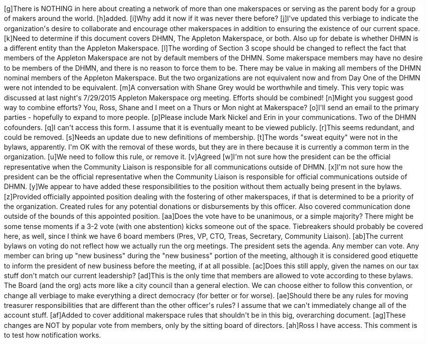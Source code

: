 [g]There is NOTHING in here about creating a network of more than one makerspaces or serving as the parent body for a group of makers around the world.
[h]added.
[i]Why add it now if it was never there before?
[j]I've updated this verbiage to indicate the organization's desire to collaborate and encourage other makerspaces in addition to ensuring the existence of our current space.
[k]Need to determine if this document covers DHMN, The Appleton Makerspace, or both.  Also up for debate is whether DHMN is a different entity than the Appleton Makerspace.
[l]The wording of Section 3 scope should be changed to reflect the fact that members of the Appleton Makerspace are not by default members of the DHMN. Some makerspace members may have no desire to be members of the DHMN, and there is no reason to force them to be. There may be value in making all members of the DHMN nominal members of the Appleton Makerspace. But the two organizations are not equivalent now and from Day One of the DHMN were not intended to be equivalent.
[m]A conversation with Shane Grey would be worthwhile and timely. This very topic was discussed at last night's 7/29/2015 Appleton Makerspace org meeting. Efforts should be combined!
[n]Might you suggest good way to combine efforts? You, Ross, Shane and I meet on a Thurs or Mon night at Makerspace?
[o]I'll send an email to the primary parties - hopefully to expand to more people.
[p]Please include Mark Nickel and Erin in your communications. Two of the DHMN cofounders.
[q]I can't access this form.  I assume that it is eventually meant to be viewed publicly.
[r]This seems redundant, and could be removed.
[s]Needs an update due to new definitions of membership.
[t]The words "sweat equity" were not in the bylaws, apparently.  I'm OK with the removal of these words, but they are in there because it is currently a common term in the organization.
[u]We need to follow this rule, or remove it.
[v]Agreed
[w]I'm not sure how the president can be the official representative when the Community Liaison is responsible for all communications outside of DHMN.
[x]I'm not sure how the president can be the official representative when the Community Liaison is responsible for official communications outside of DHMN.
[y]We appear to have added these responsibilities to the position without them actually being present in the bylaws.
[z]Provided officially appointed position dealing with the fostering of other makerspaces, if that is determined to be a priority of the organization.  Created rules for any potential donations or disbursements by this officer.  Also covered communication done outside of the bounds of this appointed position.
[aa]Does the vote have to be unanimous, or a simple majority?  There might be some tense moments if a 3-2 vote (with one abstention) kicks someone out of the space.  Tiebreakers should probably be covered here, as well, since I think we have 6 board members (Pres, VP, CTO, Treas, Secretary, Community Liaison).
[ab]The current bylaws on voting do not reflect how we actually run the org meetings.  The president sets the agenda.  Any member can vote.  Any member can bring up "new business" during the "new business" portion of the meeting, although it is considered good etiquette to inform the president of new business before the meeting, if at all possible.
[ac]Does this still apply, given the names on our tax stuff don't match our current leadership?
[ad]This is the only time that members are allowed to vote according to these bylaws.  The Board (and the org) acts more like a city council than a general election.  We can choose either to follow this convention, or change all verbiage to make everything a direct democracy (for better or for worse).
[ae]Should there be any rules for moving treasurer responsibilities that are different than the other officer's rules?  I assume that we can't immediately change all of the account stuff.
[af]Added to cover additional makerspace rules that shouldn't be in this big, overarching document.
[ag]These changes are NOT by popular vote from members, only by the sitting board of directors.
[ah]Ross I have access.  This comment is to test how notification works.